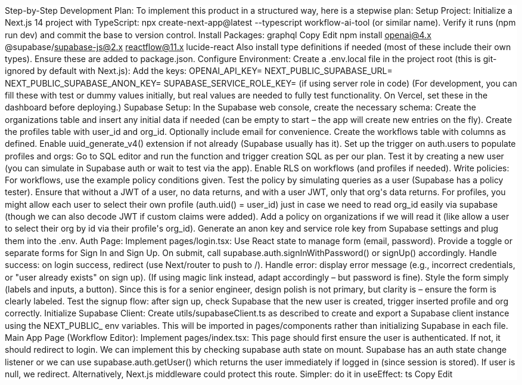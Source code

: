 Step-by-Step Development Plan:
To implement this product in a structured way, here is a stepwise plan:
Setup Project: Initialize a Next.js 14 project with TypeScript:
npx create-next-app@latest --typescript workflow-ai-tool (or similar name).
Verify it runs (npm run dev) and commit the base to version control.
Install Packages:
graphql
Copy
Edit
npm install openai@4.x @supabase/supabase-js@2.x reactflow@11.x lucide-react
Also install type definitions if needed (most of these include their own types). Ensure these are added to package.json.
Configure Environment: Create a .env.local file in the project root (this is git-ignored by default with Next.js):
Add the keys:
OPENAI_API_KEY=<your OpenAI API key>
NEXT_PUBLIC_SUPABASE_URL=<your Supabase project URL>
NEXT_PUBLIC_SUPABASE_ANON_KEY=<your Supabase anon public key>
SUPABASE_SERVICE_ROLE_KEY=<your Supabase service role key> (if using server role in code)
(For development, you can fill these with test or dummy values initially, but real values are needed to fully test functionality. On Vercel, set these in the dashboard before deploying.)
Supabase Setup: In the Supabase web console, create the necessary schema:
Create the organizations table and insert any initial data if needed (can be empty to start – the app will create new entries on the fly).
Create the profiles table with user_id and org_id. Optionally include email for convenience.
Create the workflows table with columns as defined. Enable uuid_generate_v4() extension if not already (Supabase usually has it).
Set up the trigger on auth.users to populate profiles and orgs:
Go to SQL editor and run the function and trigger creation SQL as per our plan. Test it by creating a new user (you can simulate in Supabase auth or wait to test via the app).
Enable RLS on workflows (and profiles if needed). Write policies:
For workflows, use the example policy conditions given. Test the policy by simulating queries as a user (Supabase has a policy tester). Ensure that without a JWT of a user, no data returns, and with a user JWT, only that org's data returns.
For profiles, you might allow each user to select their own profile (auth.uid() = user_id) just in case we need to read org_id easily via supabase (though we can also decode JWT if custom claims were added).
Add a policy on organizations if we will read it (like allow a user to select their org by id via their profile's org_id).
Generate an anon key and service role key from Supabase settings and plug them into the .env.
Auth Page: Implement pages/login.tsx:
Use React state to manage form (email, password).
Provide a toggle or separate forms for Sign In and Sign Up.
On submit, call supabase.auth.signInWithPassword() or signUp() accordingly.
Handle success: on login success, redirect (use Next/router to push to /).
Handle error: display error message (e.g., incorrect credentials, or "user already exists" on sign up).
(If using magic link instead, adapt accordingly – but password is fine).
Style the form simply (labels and inputs, a button). Since this is for a senior engineer, design polish is not primary, but clarity is – ensure the form is clearly labeled.
Test the signup flow: after sign up, check Supabase that the new user is created, trigger inserted profile and org correctly.
Initialize Supabase Client: Create utils/supabaseClient.ts as described to create and export a Supabase client instance using the NEXT_PUBLIC_ env variables. This will be imported in pages/components rather than initializing Supabase in each file.
Main App Page (Workflow Editor): Implement pages/index.tsx:
This page should first ensure the user is authenticated. If not, it should redirect to login. We can implement this by checking supabase auth state on mount. Supabase has an auth state change listener or we can use supabase.auth.getUser() which returns the user immediately if logged in (since session is stored). If user is null, we redirect. Alternatively, Next.js middleware could protect this route. Simpler: do it in useEffect:
ts
Copy
Edit